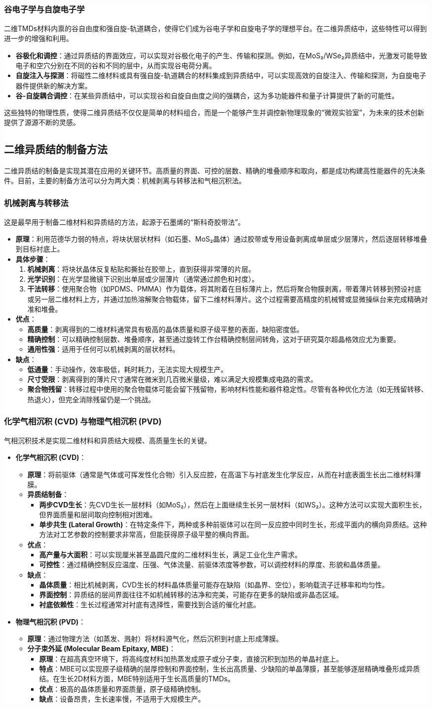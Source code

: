 ### 谷电子学与自旋电子学

二维TMDs材料内禀的谷自由度和强自旋-轨道耦合，使得它们成为谷电子学和自旋电子学的理想平台。在二维异质结中，这些特性可以得到进一步的增强和利用。

*   **谷极化和调控**：通过异质结的界面效应，可以实现对谷极化电子的产生、传输和探测。例如，在MoS₂/WSe₂异质结中，光激发可能导致电子和空穴分别在不同的谷和不同的层中，从而实现谷电荷分离。
*   **自旋注入与探测**：将磁性二维材料或具有强自旋-轨道耦合的材料集成到异质结中，可以实现高效的自旋注入、传输和探测，为自旋电子器件提供新的解决方案。
*   **谷-自旋耦合调控**：在某些异质结中，可以实现谷和自旋自由度之间的强耦合，这为多功能器件和量子计算提供了新的可能性。

这些独特的物理性质，使得二维异质结不仅仅是简单的材料组合，而是一个能够产生并调控新物理现象的“微观实验室”，为未来的技术创新提供了源源不断的灵感。

## 二维异质结的制备方法

二维异质结的制备是实现其潜在应用的关键环节。高质量的界面、可控的层数、精确的堆叠顺序和取向，都是成功构建高性能器件的先决条件。目前，主要的制备方法可以分为两大类：机械剥离与转移法和气相沉积法。

### 机械剥离与转移法

这是最早用于制备二维材料和异质结的方法，起源于石墨烯的“斯科奇胶带法”。

*   **原理**：利用范德华力弱的特点，将块状层状材料（如石墨、MoS₂晶体）通过胶带或专用设备剥离成单层或少层薄片，然后逐层转移堆叠到目标衬底上。
*   **具体步骤**：
    1.  **机械剥离**：将块状晶体反复粘贴和撕扯在胶带上，直到获得非常薄的片层。
    2.  **光学识别**：在光学显微镜下识别出单层或少层薄片（通常通过颜色和衬度）。
    3.  **干法转移**：使用聚合物（如PDMS、PMMA）作为载体，将其附着在目标薄片上，然后将聚合物膜剥离，带着薄片转移到预设衬底或另一层二维材料上方，并通过加热溶解聚合物载体，留下二维材料薄片。这个过程需要高精度的机械臂或显微操纵台来完成精确对准和堆叠。
*   **优点**：
    *   **高质量**：剥离得到的二维材料通常具有极高的晶体质量和原子级平整的表面，缺陷密度低。
    *   **精确控制**：可以精确控制层数、堆叠顺序，甚至通过旋转工作台精确控制层间转角，这对于研究莫尔超晶格效应尤为重要。
    *   **通用性强**：适用于任何可以机械剥离的层状材料。
*   **缺点**：
    *   **低通量**：手动操作，效率极低，耗时耗力，无法实现大规模生产。
    *   **尺寸受限**：剥离得到的薄片尺寸通常在微米到几百微米量级，难以满足大规模集成电路的需求。
    *   **聚合物残留**：转移过程中使用的聚合物载体可能会留下残留物，影响材料性能和器件稳定性。尽管有各种优化方法（如无残留转移、热退火），但完全消除残留仍是一个挑战。

### 化学气相沉积 (CVD) 与物理气相沉积 (PVD)

气相沉积技术是实现二维材料和异质结大规模、高质量生长的关键。

*   **化学气相沉积 (CVD)**：
    *   **原理**：将前驱体（通常是气体或可挥发性化合物）引入反应腔，在高温下与衬底发生化学反应，从而在衬底表面生长出二维材料薄膜。
    *   **异质结制备**：
        *   **两步CVD生长**：先CVD生长一层材料（如MoS₂），然后在上面继续生长另一层材料（如WS₂）。这种方法可以实现大面积生长，但界面质量和层间取向控制相对困难。
        *   **单步共生 (Lateral Growth)**：在特定条件下，两种或多种前驱体可以在同一反应腔中同时生长，形成平面内的横向异质结。这种方法对工艺参数的控制要求非常高，但能获得原子级平整的横向界面。
    *   **优点**：
        *   **高产量与大面积**：可以实现厘米甚至晶圆尺度的二维材料生长，满足工业化生产需求。
        *   **可控性**：通过精确控制反应温度、压强、气体流量、前驱体浓度等参数，可以调控材料的厚度、形貌和晶体质量。
    *   **缺点**：
        *   **晶体质量**：相比机械剥离，CVD生长的材料晶体质量可能存在缺陷（如晶界、空位），影响载流子迁移率和均匀性。
        *   **界面控制**：异质结的层间界面往往不如机械转移的洁净和完美，可能存在更多的缺陷或非晶态区域。
        *   **衬底依赖性**：生长过程通常对衬底有选择性，需要找到合适的催化衬底。

*   **物理气相沉积 (PVD)**：
    *   **原理**：通过物理方法（如蒸发、溅射）将材料源气化，然后沉积到衬底上形成薄膜。
    *   **分子束外延 (Molecular Beam Epitaxy, MBE)**：
        *   **原理**：在超高真空环境下，将高纯度材料加热蒸发成原子或分子束，直接沉积到加热的单晶衬底上。
        *   **特点**：MBE可以实现原子级精确的层厚控制和界面控制，生长出高质量、少缺陷的单晶薄膜，甚至能够逐层精确堆叠形成异质结。在生长2D材料方面，MBE特别适用于生长高质量的TMDs。
        *   **优点**：极高的晶体质量和界面质量，原子级精确控制。
        *   **缺点**：设备昂贵，生长速率慢，不适用于大规模生产。
